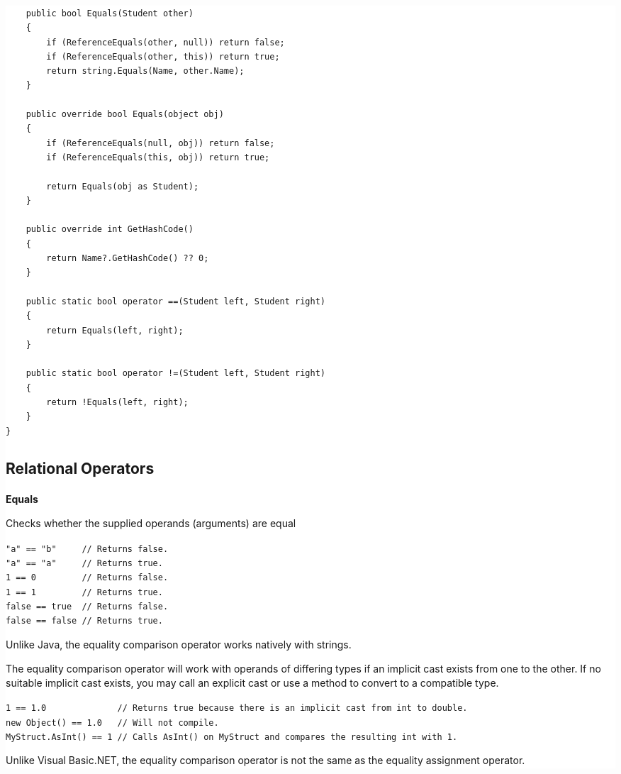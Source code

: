         public bool Equals(Student other)
        {
            if (ReferenceEquals(other, null)) return false;
            if (ReferenceEquals(other, this)) return true;
            return string.Equals(Name, other.Name);
        }
    
        public override bool Equals(object obj)
        {
            if (ReferenceEquals(null, obj)) return false;
            if (ReferenceEquals(this, obj)) return true;

            return Equals(obj as Student);
        }
    
        public override int GetHashCode()
        {
            return Name?.GetHashCode() ?? 0;
        }
    
        public static bool operator ==(Student left, Student right)
        {
            return Equals(left, right);
        }
    
        public static bool operator !=(Student left, Student right)
        {
            return !Equals(left, right);
        }
    }

## Relational Operators
**Equals**

Checks whether the supplied operands (arguments) are equal 

    "a" == "b"     // Returns false.
    "a" == "a"     // Returns true.
    1 == 0         // Returns false.
    1 == 1         // Returns true.
    false == true  // Returns false.
    false == false // Returns true.

Unlike Java, the equality comparison operator works natively with strings.

The equality comparison operator will work with operands of differing types if an implicit cast exists from one to the other. If no suitable implicit cast exists, you may call an explicit cast or use a method to convert to a compatible type.

    1 == 1.0              // Returns true because there is an implicit cast from int to double.
    new Object() == 1.0   // Will not compile.
    MyStruct.AsInt() == 1 // Calls AsInt() on MyStruct and compares the resulting int with 1.

Unlike Visual Basic.NET, the equality comparison operator is not the same as the equality assignment operator.
